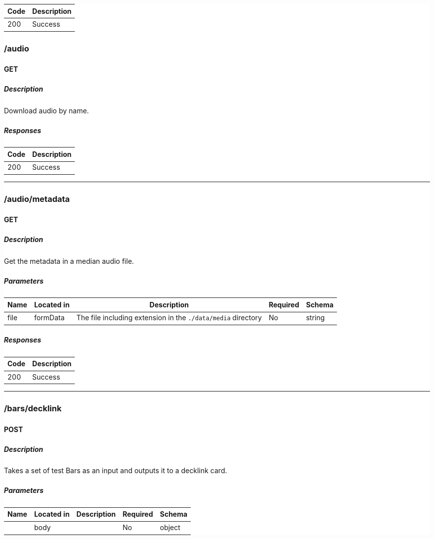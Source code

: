 | Code | Description |
| ---- | ----------- |
| 200  | Success     |

### /audio

#### GET

##### Description

Download audio by name.

##### Responses

| Code | Description |
| ---- | ----------- |
| 200  | Success     |

---

### /audio/metadata

#### GET

##### Description

Get the metadata in a median audio file.

##### Parameters

| Name | Located in | Description                                                  | Required | Schema |
| ---- | ---------- | ------------------------------------------------------------ | -------- | ------ |
| file | formData   | The file including extension in the `./data/media` directory | No       | string |

##### Responses

| Code | Description |
| ---- | ----------- |
| 200  | Success     |

---

### /bars/decklink

#### POST

##### Description

Takes a set of test Bars as an input and outputs it to a decklink card.

##### Parameters

| Name | Located in | Description | Required | Schema |
| ---- | ---------- | ----------- | -------- | ------ |
|      | body       |             | No       | object |
